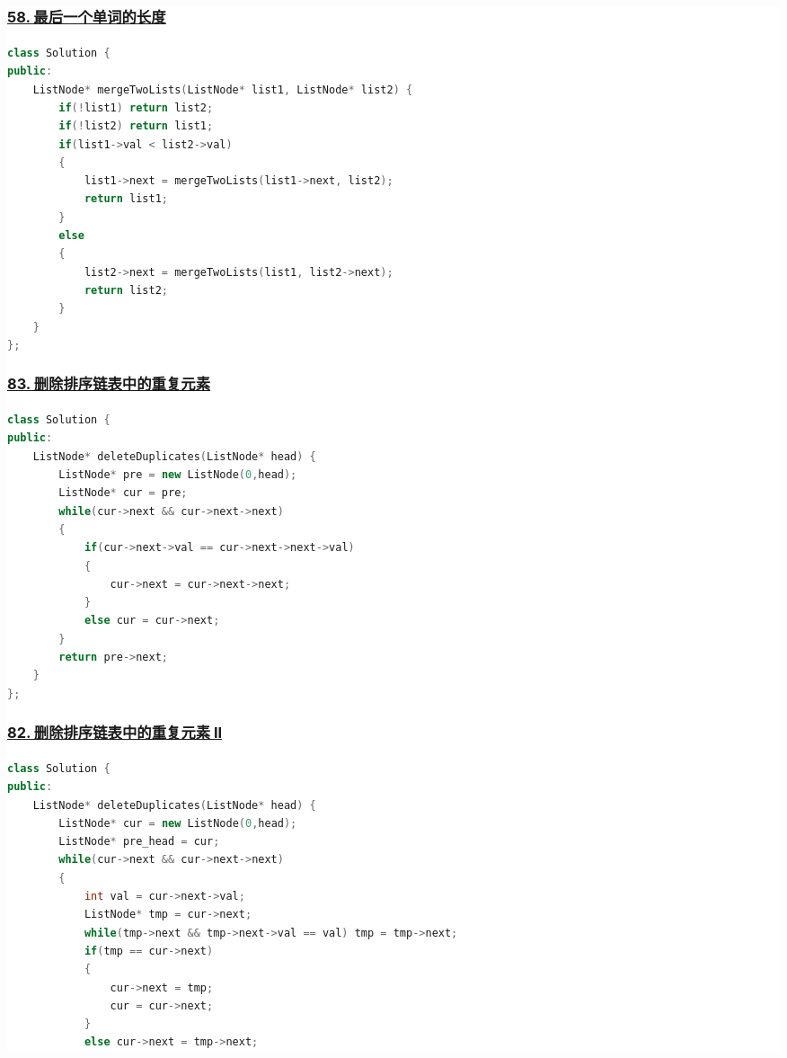 ### [58. 最后一个单词的长度](https://leetcode.cn/problems/length-of-last-word/)

```cpp
class Solution {
public:
    ListNode* mergeTwoLists(ListNode* list1, ListNode* list2) {
        if(!list1) return list2;
        if(!list2) return list1;
        if(list1->val < list2->val)
        {
            list1->next = mergeTwoLists(list1->next, list2);
            return list1;
        }
        else
        {
            list2->next = mergeTwoLists(list1, list2->next);
            return list2;
        }
    }
};
```

### [83. 删除排序链表中的重复元素](https://leetcode.cn/problems/remove-duplicates-from-sorted-list/)

```cpp
class Solution {
public:
    ListNode* deleteDuplicates(ListNode* head) {
        ListNode* pre = new ListNode(0,head);
        ListNode* cur = pre;
        while(cur->next && cur->next->next)
        {
            if(cur->next->val == cur->next->next->val)
            {
                cur->next = cur->next->next;
            }
            else cur = cur->next;
        }
        return pre->next;
    }
};
```

### [82. 删除排序链表中的重复元素 II](https://leetcode.cn/problems/remove-duplicates-from-sorted-list-ii/)

```cpp
class Solution {
public:
    ListNode* deleteDuplicates(ListNode* head) {
        ListNode* cur = new ListNode(0,head);
        ListNode* pre_head = cur;
        while(cur->next && cur->next->next)
        {
            int val = cur->next->val;
            ListNode* tmp = cur->next;
            while(tmp->next && tmp->next->val == val) tmp = tmp->next;
            if(tmp == cur->next) 
            {
                cur->next = tmp;
                cur = cur->next;
            }
            else cur->next = tmp->next;
```
